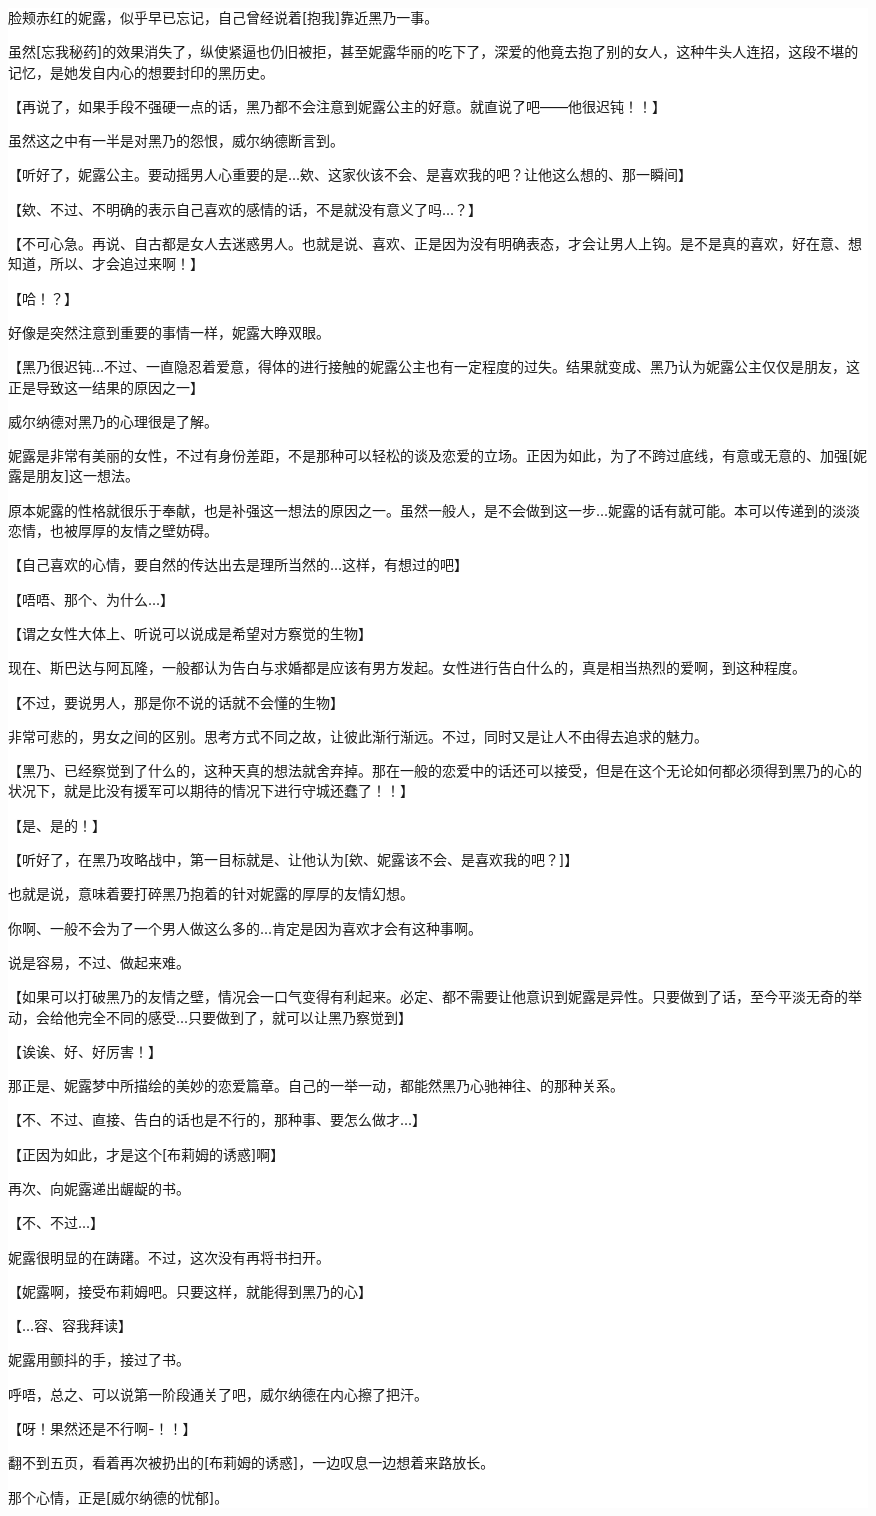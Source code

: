 脸颊赤红的妮露，似乎早已忘记，自己曾经说着\[抱我]靠近黑乃一事。

虽然\[忘我秘药]的效果消失了，纵使紧逼也仍旧被拒，甚至妮露华丽的吃下了，深爱的他竟去抱了别的女人，这种牛头人连招，这段不堪的记忆，是她发自内心的想要封印的黑历史。

【再说了，如果手段不强硬一点的话，黑乃都不会注意到妮露公主的好意。就直说了吧——他很迟钝！！】

虽然这之中有一半是对黑乃的怨恨，威尔纳德断言到。

【听好了，妮露公主。要动摇男人心重要的是...欸、这家伙该不会、是喜欢我的吧？让他这么想的、那一瞬间】

【欸、不过、不明确的表示自己喜欢的感情的话，不是就没有意义了吗...？】

【不可心急。再说、自古都是女人去迷惑男人。也就是说、喜欢、正是因为没有明确表态，才会让男人上钩。是不是真的喜欢，好在意、想知道，所以、才会追过来啊！】

【哈！？】

好像是突然注意到重要的事情一样，妮露大睁双眼。

【黑乃很迟钝...不过、一直隐忍着爱意，得体的进行接触的妮露公主也有一定程度的过失。结果就变成、黑乃认为妮露公主仅仅是朋友，这正是导致这一结果的原因之一】

威尔纳德对黑乃的心理很是了解。

妮露是非常有美丽的女性，不过有身份差距，不是那种可以轻松的谈及恋爱的立场。正因为如此，为了不跨过底线，有意或无意的、加强\[妮露是朋友]这一想法。

原本妮露的性格就很乐于奉献，也是补强这一想法的原因之一。虽然一般人，是不会做到这一步...妮露的话有就可能。本可以传递到的淡淡恋情，也被厚厚的友情之壁妨碍。

【自己喜欢的心情，要自然的传达出去是理所当然的...这样，有想过的吧】

【唔唔、那个、为什么...】

【谓之女性大体上、听说可以说成是希望对方察觉的生物】

现在、斯巴达与阿瓦隆，一般都认为告白与求婚都是应该有男方发起。女性进行告白什么的，真是相当热烈的爱啊，到这种程度。

【不过，要说男人，那是你不说的话就不会懂的生物】

非常可悲的，男女之间的区别。思考方式不同之故，让彼此渐行渐远。不过，同时又是让人不由得去追求的魅力。

【黑乃、已经察觉到了什么的，这种天真的想法就舍弃掉。那在一般的恋爱中的话还可以接受，但是在这个无论如何都必须得到黑乃的心的状况下，就是比没有援军可以期待的情况下进行守城还蠢了！！】

【是、是的！】

【听好了，在黑乃攻略战中，第一目标就是、让他认为\[欸、妮露该不会、是喜欢我的吧？]】

也就是说，意味着要打碎黑乃抱着的针对妮露的厚厚的友情幻想。

你啊、一般不会为了一个男人做这么多的...肯定是因为喜欢才会有这种事啊。

说是容易，不过、做起来难。

【如果可以打破黑乃的友情之壁，情况会一口气变得有利起来。必定、都不需要让他意识到妮露是异性。只要做到了话，至今平淡无奇的举动，会给他完全不同的感受...只要做到了，就可以让黑乃察觉到】

【诶诶、好、好厉害！】

那正是、妮露梦中所描绘的美妙的恋爱篇章。自己的一举一动，都能然黑乃心驰神往、的那种关系。

【不、不过、直接、告白的话也是不行的，那种事、要怎么做才...】

【正因为如此，才是这个\[布莉姆的诱惑]啊】

再次、向妮露递出龌龊的书。

【不、不过...】

妮露很明显的在踌躇。不过，这次没有再将书扫开。

【妮露啊，接受布莉姆吧。只要这样，就能得到黑乃的心】

【...容、容我拜读】

妮露用颤抖的手，接过了书。

呼唔，总之、可以说第一阶段通关了吧，威尔纳德在内心擦了把汗。

【呀！果然还是不行啊-！！】

翻不到五页，看着再次被扔出的\[布莉姆的诱惑]，一边叹息一边想着来路放长。

那个心情，正是\[威尔纳德的忧郁]。
